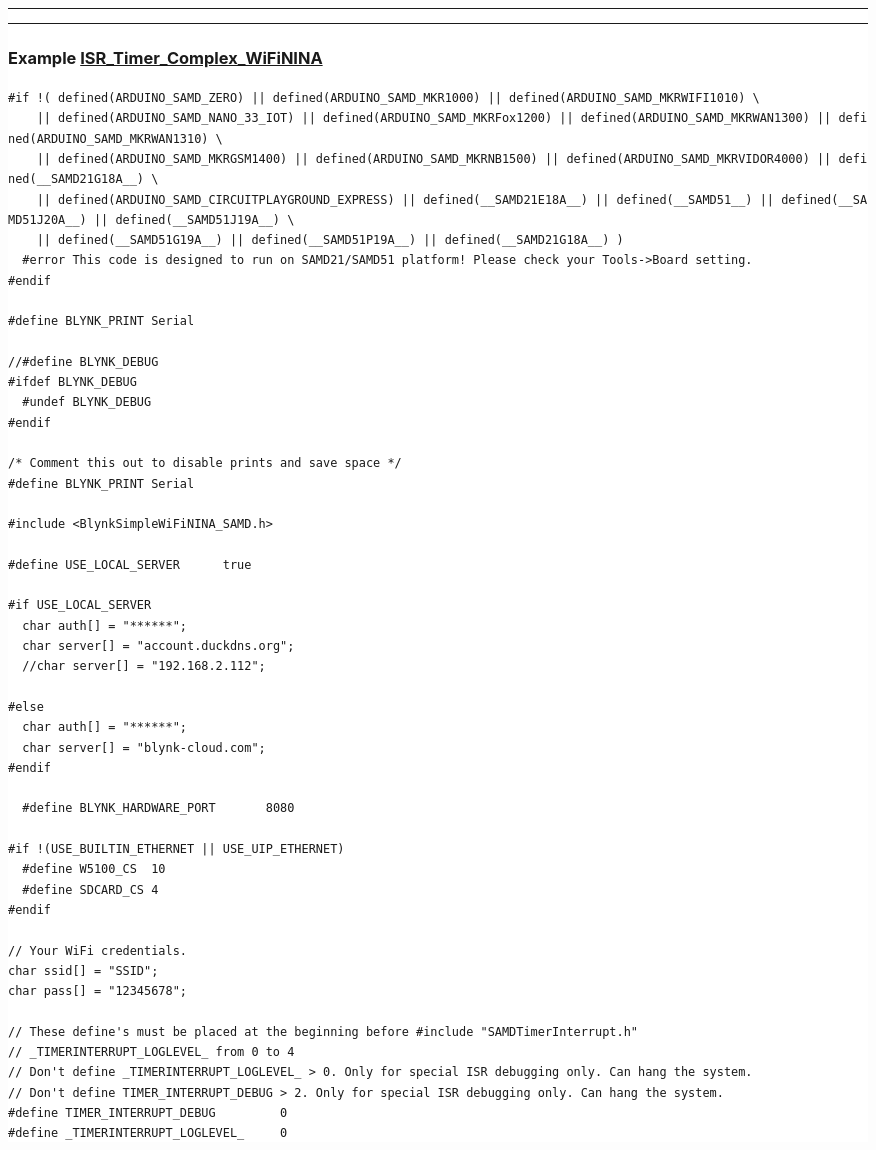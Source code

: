 
---
---

### Example [ISR_Timer_Complex_WiFiNINA](examples/ISR_Timer_Complex_WiFiNINA)

```
#if !( defined(ARDUINO_SAMD_ZERO) || defined(ARDUINO_SAMD_MKR1000) || defined(ARDUINO_SAMD_MKRWIFI1010) \
    || defined(ARDUINO_SAMD_NANO_33_IOT) || defined(ARDUINO_SAMD_MKRFox1200) || defined(ARDUINO_SAMD_MKRWAN1300) || defined(ARDUINO_SAMD_MKRWAN1310) \
    || defined(ARDUINO_SAMD_MKRGSM1400) || defined(ARDUINO_SAMD_MKRNB1500) || defined(ARDUINO_SAMD_MKRVIDOR4000) || defined(__SAMD21G18A__) \
    || defined(ARDUINO_SAMD_CIRCUITPLAYGROUND_EXPRESS) || defined(__SAMD21E18A__) || defined(__SAMD51__) || defined(__SAMD51J20A__) || defined(__SAMD51J19A__) \
    || defined(__SAMD51G19A__) || defined(__SAMD51P19A__) || defined(__SAMD21G18A__) )
  #error This code is designed to run on SAMD21/SAMD51 platform! Please check your Tools->Board setting.
#endif

#define BLYNK_PRINT Serial

//#define BLYNK_DEBUG
#ifdef BLYNK_DEBUG
  #undef BLYNK_DEBUG
#endif

/* Comment this out to disable prints and save space */
#define BLYNK_PRINT Serial

#include <BlynkSimpleWiFiNINA_SAMD.h>

#define USE_LOCAL_SERVER      true

#if USE_LOCAL_SERVER
  char auth[] = "******";
  char server[] = "account.duckdns.org";
  //char server[] = "192.168.2.112";

#else
  char auth[] = "******";
  char server[] = "blynk-cloud.com";
#endif
  
  #define BLYNK_HARDWARE_PORT       8080

#if !(USE_BUILTIN_ETHERNET || USE_UIP_ETHERNET)
  #define W5100_CS  10
  #define SDCARD_CS 4
#endif

// Your WiFi credentials.
char ssid[] = "SSID";
char pass[] = "12345678";

// These define's must be placed at the beginning before #include "SAMDTimerInterrupt.h"
// _TIMERINTERRUPT_LOGLEVEL_ from 0 to 4
// Don't define _TIMERINTERRUPT_LOGLEVEL_ > 0. Only for special ISR debugging only. Can hang the system.
// Don't define TIMER_INTERRUPT_DEBUG > 2. Only for special ISR debugging only. Can hang the system.
#define TIMER_INTERRUPT_DEBUG         0
#define _TIMERINTERRUPT_LOGLEVEL_     0
```